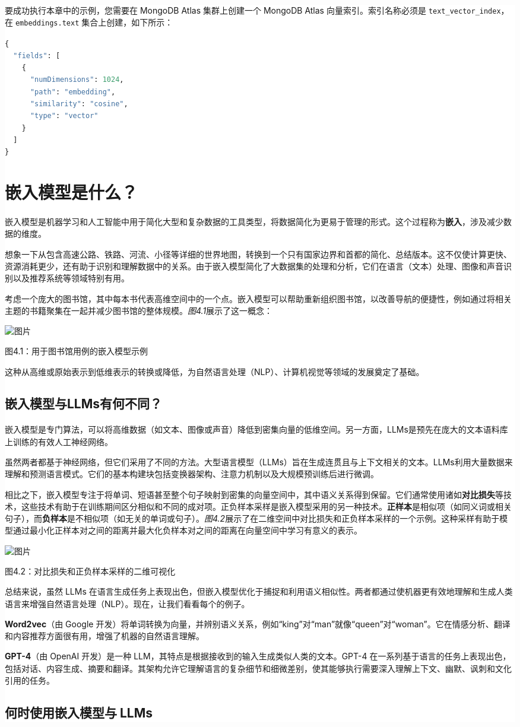 要成功执行本章中的示例，您需要在 MongoDB Atlas 集群上创建一个 MongoDB Atlas 向量索引。索引名称必须是 `text_vector_index`，在 `embeddings.text` 集合上创建，如下所示：

```py
{
  "fields": [
    {
      "numDimensions": 1024,
      "path": "embedding",
      "similarity": "cosine",
      "type": "vector"
    }
  ]
}
```

# 嵌入模型是什么？

嵌入模型是机器学习和人工智能中用于简化大型和复杂数据的工具类型，将数据简化为更易于管理的形式。这个过程称为**嵌入**，涉及减少数据的维度。

想象一下从包含高速公路、铁路、河流、小径等详细的世界地图，转换到一个只有国家边界和首都的简化、总结版本。这不仅使计算更快、资源消耗更少，还有助于识别和理解数据中的关系。由于嵌入模型简化了大数据集的处理和分析，它们在语言（文本）处理、图像和声音识别以及推荐系统等领域特别有用。

考虑一个庞大的图书馆，其中每本书代表高维空间中的一个点。嵌入模型可以帮助重新组织图书馆，以改善导航的便捷性，例如通过将相关主题的书籍聚集在一起并减少图书馆的整体规模。*图4.1*展示了这一概念：

![图片](img/B22495_04_01.jpg)

图4.1：用于图书馆用例的嵌入模型示例

这种从高维或原始表示到低维表示的转换或降低，为自然语言处理（NLP）、计算机视觉等领域的发展奠定了基础。

## 嵌入模型与LLMs有何不同？

嵌入模型是专门算法，可以将高维数据（如文本、图像或声音）降低到密集向量的低维空间。另一方面，LLMs是预先在庞大的文本语料库上训练的有效人工神经网络。

虽然两者都基于神经网络，但它们采用了不同的方法。大型语言模型（LLMs）旨在生成连贯且与上下文相关的文本。LLMs利用大量数据来理解和预测语言模式。它们的基本构建块包括变换器架构、注意力机制以及大规模预训练后进行微调。

相比之下，嵌入模型专注于将单词、短语甚至整个句子映射到密集的向量空间中，其中语义关系得到保留。它们通常使用诸如**对比损失**等技术，这些技术有助于在训练期间区分相似和不同的成对项。正负样本采样是嵌入模型采用的另一种技术。**正样本**是相似项（如同义词或相关句子），而**负样本**是不相似项（如无关的单词或句子）。*图4.2*展示了在二维空间中对比损失和正负样本采样的一个示例。这种采样有助于模型通过最小化正样本对之间的距离并最大化负样本对之间的距离在向量空间中学习有意义的表示。

![图片](img/B22495_04_02.jpg)

图4.2：对比损失和正负样本采样的二维可视化

总结来说，虽然 LLMs 在语言生成任务上表现出色，但嵌入模型优化于捕捉和利用语义相似性。两者都通过使机器更有效地理解和生成人类语言来增强自然语言处理（NLP）。现在，让我们看看每个的例子。

**Word2vec**（由 Google 开发）将单词转换为向量，并辨别语义关系，例如“king”对“man”就像“queen”对“woman”。它在情感分析、翻译和内容推荐方面很有用，增强了机器的自然语言理解。

**GPT-4**（由 OpenAI 开发）是一种 LLM，其特点是根据接收到的输入生成类似人类的文本。GPT-4 在一系列基于语言的任务上表现出色，包括对话、内容生成、摘要和翻译。其架构允许它理解语言的复杂细节和细微差别，使其能够执行需要深入理解上下文、幽默、讽刺和文化引用的任务。

## 何时使用嵌入模型与 LLMs
